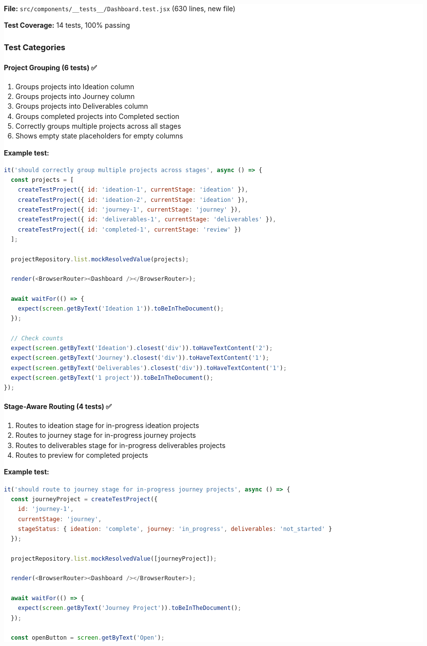 **File:** `src/components/__tests__/Dashboard.test.jsx` (630 lines, new file)

**Test Coverage:** 14 tests, 100% passing

### Test Categories

#### Project Grouping (6 tests) ✅
1. Groups projects into Ideation column
2. Groups projects into Journey column
3. Groups projects into Deliverables column
4. Groups completed projects into Completed section
5. Correctly groups multiple projects across all stages
6. Shows empty state placeholders for empty columns

**Example test:**
```javascript
it('should correctly group multiple projects across stages', async () => {
  const projects = [
    createTestProject({ id: 'ideation-1', currentStage: 'ideation' }),
    createTestProject({ id: 'ideation-2', currentStage: 'ideation' }),
    createTestProject({ id: 'journey-1', currentStage: 'journey' }),
    createTestProject({ id: 'deliverables-1', currentStage: 'deliverables' }),
    createTestProject({ id: 'completed-1', currentStage: 'review' })
  ];

  projectRepository.list.mockResolvedValue(projects);

  render(<BrowserRouter><Dashboard /></BrowserRouter>);

  await waitFor(() => {
    expect(screen.getByText('Ideation 1')).toBeInTheDocument();
  });

  // Check counts
  expect(screen.getByText('Ideation').closest('div')).toHaveTextContent('2');
  expect(screen.getByText('Journey').closest('div')).toHaveTextContent('1');
  expect(screen.getByText('Deliverables').closest('div')).toHaveTextContent('1');
  expect(screen.getByText('1 project')).toBeInTheDocument();
});
```

#### Stage-Aware Routing (4 tests) ✅
1. Routes to ideation stage for in-progress ideation projects
2. Routes to journey stage for in-progress journey projects
3. Routes to deliverables stage for in-progress deliverables projects
4. Routes to preview for completed projects

**Example test:**
```javascript
it('should route to journey stage for in-progress journey projects', async () => {
  const journeyProject = createTestProject({
    id: 'journey-1',
    currentStage: 'journey',
    stageStatus: { ideation: 'complete', journey: 'in_progress', deliverables: 'not_started' }
  });

  projectRepository.list.mockResolvedValue([journeyProject]);

  render(<BrowserRouter><Dashboard /></BrowserRouter>);

  await waitFor(() => {
    expect(screen.getByText('Journey Project')).toBeInTheDocument();
  });

  const openButton = screen.getByText('Open');
```